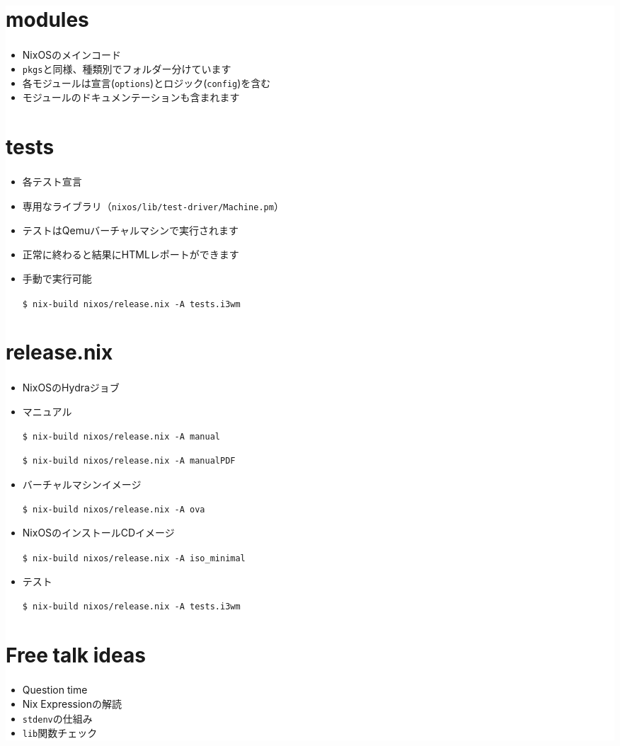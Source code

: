 
# modules

- NixOSのメインコード
- `pkgs`と同様、種類別でフォルダー分けています
- 各モジュールは宣言(`options`)とロジック(`config`)を含む
- モジュールのドキュメンテーションも含まれます


# tests

- 各テスト宣言
- 専用なライブラリ（`nixos/lib/test-driver/Machine.pm`）
- テストはQemuバーチャルマシンで実行されます
- 正常に終わると結果にHTMLレポートができます
- 手動で実行可能

    ```
    $ nix-build nixos/release.nix -A tests.i3wm
    ```


# release.nix

- NixOSのHydraジョブ
- マニュアル

    ```
    $ nix-build nixos/release.nix -A manual
    ```

    ```
    $ nix-build nixos/release.nix -A manualPDF
    ```

- バーチャルマシンイメージ


    ```
    $ nix-build nixos/release.nix -A ova
    ```

- NixOSのインストールCDイメージ

    ```
    $ nix-build nixos/release.nix -A iso_minimal
    ```

- テスト


    ```
    $ nix-build nixos/release.nix -A tests.i3wm
    ```


# Free talk ideas

- Question time
- Nix Expressionの解読
- `stdenv`の仕組み
- `lib`関数チェック

